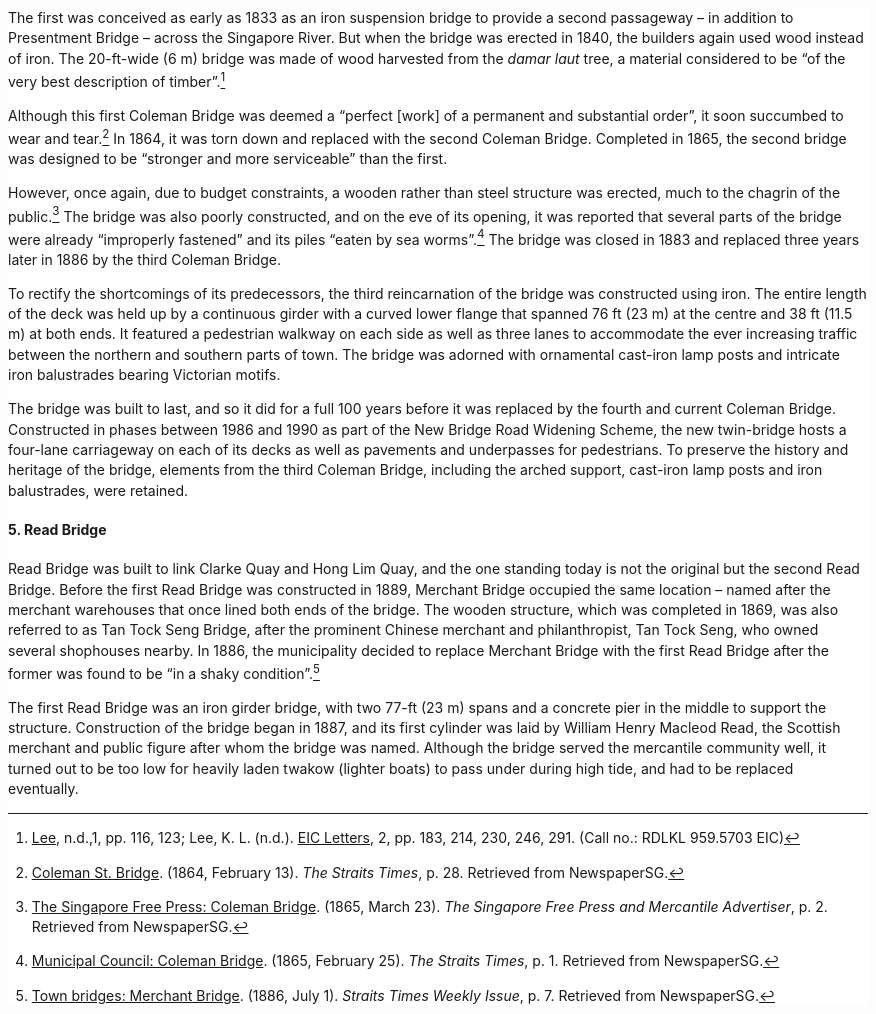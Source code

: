 The first was conceived as early as 1833 as an iron suspension bridge to provide a second passageway – in addition to Presentment Bridge – across the Singapore River. But when the bridge was erected in 1840, the builders again used wood instead of iron. The 20-ft-wide (6 m) bridge was made of wood harvested from the *damar laut* tree, a material considered to be “of the very best description of timber”.[^6]

Although this first Coleman Bridge was deemed a “perfect [work] of a permanent and substantial order”, it soon succumbed to wear and tear.[^7] In 1864, it was torn down and replaced with the second Coleman Bridge. Completed in 1865, the second bridge was designed to be “stronger and more serviceable” than the first.

However, once again, due to budget constraints, a wooden rather than steel structure was erected, much to the chagrin of the public.[^8] The bridge was also poorly constructed, and on the eve of its opening, it was reported that several parts of the bridge were already “improperly fastened” and its piles “eaten by sea worms”.[^9] The bridge was closed in 1883 and replaced three years later in 1886 by the third Coleman Bridge.

To rectify the shortcomings of its predecessors, the third reincarnation of the bridge was constructed using iron. The entire length of the deck was held up by a continuous girder with a curved lower flange that spanned 76 ft (23 m) at the centre and 38 ft (11.5 m) at both ends. It featured a pedestrian walkway on each side as well as three lanes to accommodate the ever increasing traffic between the northern and southern parts of town. The bridge was adorned with ornamental cast-iron lamp posts and intricate iron balustrades bearing Victorian motifs.

The bridge was built to last, and so it did for a full 100 years before it was replaced by the fourth and current Coleman Bridge. Constructed in phases between 1986 and 1990 as part of the New Bridge Road Widening Scheme, the new twin-bridge hosts a four-lane carriageway on each of its decks as well as pavements and underpasses for pedestrians. To preserve the history and heritage of the bridge, elements from the third Coleman Bridge, including the arched support, cast-iron lamp posts and iron balustrades, were retained.

#### **5. Read Bridge**

Read Bridge was built to link Clarke Quay and Hong Lim Quay, and the one standing today is not the original but the second Read Bridge. Before the first Read Bridge was constructed in 1889, Merchant Bridge occupied the same location – named after the merchant warehouses that once lined both ends of the bridge. The wooden structure, which was completed in 1869, was also referred to as Tan Tock Seng Bridge, after the prominent Chinese merchant and philanthropist, Tan Tock Seng, who owned several shophouses nearby. In 1886, the municipality decided to replace Merchant Bridge with the first Read Bridge after the former was found to be “in a shaky condition”.[^10]

The first Read Bridge was an iron girder bridge, with two 77-ft (23 m) spans and a concrete pier in the middle to support the structure. Construction of the bridge began in 1887, and its first cylinder was laid by William Henry Macleod Read, the Scottish merchant and public figure after whom the bridge was named. Although the bridge served the mercantile community well, it turned out to be too low for heavily laden twakow (lighter boats) to pass under during high tide, and had to be replaced eventually.


[^1]: Cheong, C. (1992). [*Framework and foundation: A history of the Public Works Department*](http://eservice.nlb.gov.sg/item_holding_s.aspx?bid=6434293) (p. 50). Singapore:Times Editions. (Call no.: RSING 354.5957008609 CHE) 
[^2]: Tan, I. (2012). *Bridges to our heritage: The significance of five historic bridges over Singapore River* (pp. 50–52). Retrieved from University of Edinburgh website. 
[^3]: [Cheong](http://eservice.nlb.gov.sg/item_holding_s.aspx?bid=6434293), 1992, p. 55. 
[^4]: Curl, J.S. (2016). [*The Oxford dictionary of architecture*](http://eservice.nlb.gov.sg/item_holding_s.aspx?bid=202927295) (p. 539). United Kingdom: Oxford University Press.(Call no.: R 720.3 CUR) 
[^5]: Lee, K.L. (n.d.). [*EIC Letters*](http://eservice.nlb.gov.sg/item_holding_s.aspx?bid=13223846), 1, pp. 11, 17, 20, 41.(Call no.: RDLKL 959.5703 EIC) 
[^6]: [Lee](http://eservice.nlb.gov.sg/item_holding_s.aspx?bid=13223846), n.d.,1, pp. 116, 123; Lee, K. L. (n.d.). [EIC Letters](http://eservice.nlb.gov.sg/item_holding_s.aspx?bid=13223846), 2, pp. 183, 214, 230, 246, 291. (Call no.: RDLKL 959.5703 EIC) 
[^7]: [Coleman St. Bridge](http://eresources.nlb.gov.sg/newspapers/Digitised/Article/straitstimes18640213-1.2.3). (1864, February 13). *The Straits Times*, p. 28. Retrieved from NewspaperSG. 
[^8]: [The Singapore Free Press: Coleman Bridge](http://eresources.nlb.gov.sg/newspapers/Digitised/Article/singfreepressa18650323-1.2.4). (1865, March 23). *The Singapore Free Press and Mercantile Advertiser*, p. 2. Retrieved from NewspaperSG.
[^9]: [Municipal Council: Coleman Bridge](http://eresources.nlb.gov.sg/newspapers/Digitised/Article/straitstimes18650225-1.2.6). (1865, February 25). *The Straits Times*, p. 1. Retrieved from NewspaperSG.
[^10]: [Town bridges: Merchant Bridge](http://eresources.nlb.gov.sg/newspapers/Digitised/Article/stweekly18860701-1.2.22). (1886, July 1). *Straits Times Weekly Issue*, p. 7. Retrieved from NewspaperSG. 
[^11]: [Cheong](http://eservice.nlb.gov.sg/item_holding_s.aspx?bid=6434293), p. 55; Tan, 2012, pp. 67–70. 
[^12]: [Singapore River smell corrodes bridge](http://eresources.nlb.gov.sg/newspapers/Digitised/Article/straitstimes19390417-1.2.94). (1939, April 17). *The Straits Times*, p. 13. Retrieved from NewspaperSG. 
[^13]: [Ord Bridg](http://eresources.nlb.gov.sg/newspapers/Digitised/Article/stweekly18860902-1.2.45.2)e. (1886, September 2). *Straits Times Weekly Issue*, p. 14. Retrieved from NewspaperSG. 
[^14]: De Silva, L., & Chandradas. (1985, September 30). [Singapore River preserved](http://eresources.nlb.gov.sg/newspapers/Digitised/Article/straitstimes19850930-1.2.23.1). *The Straits Times*, p. 12. Retrieved from NewspaperSG.